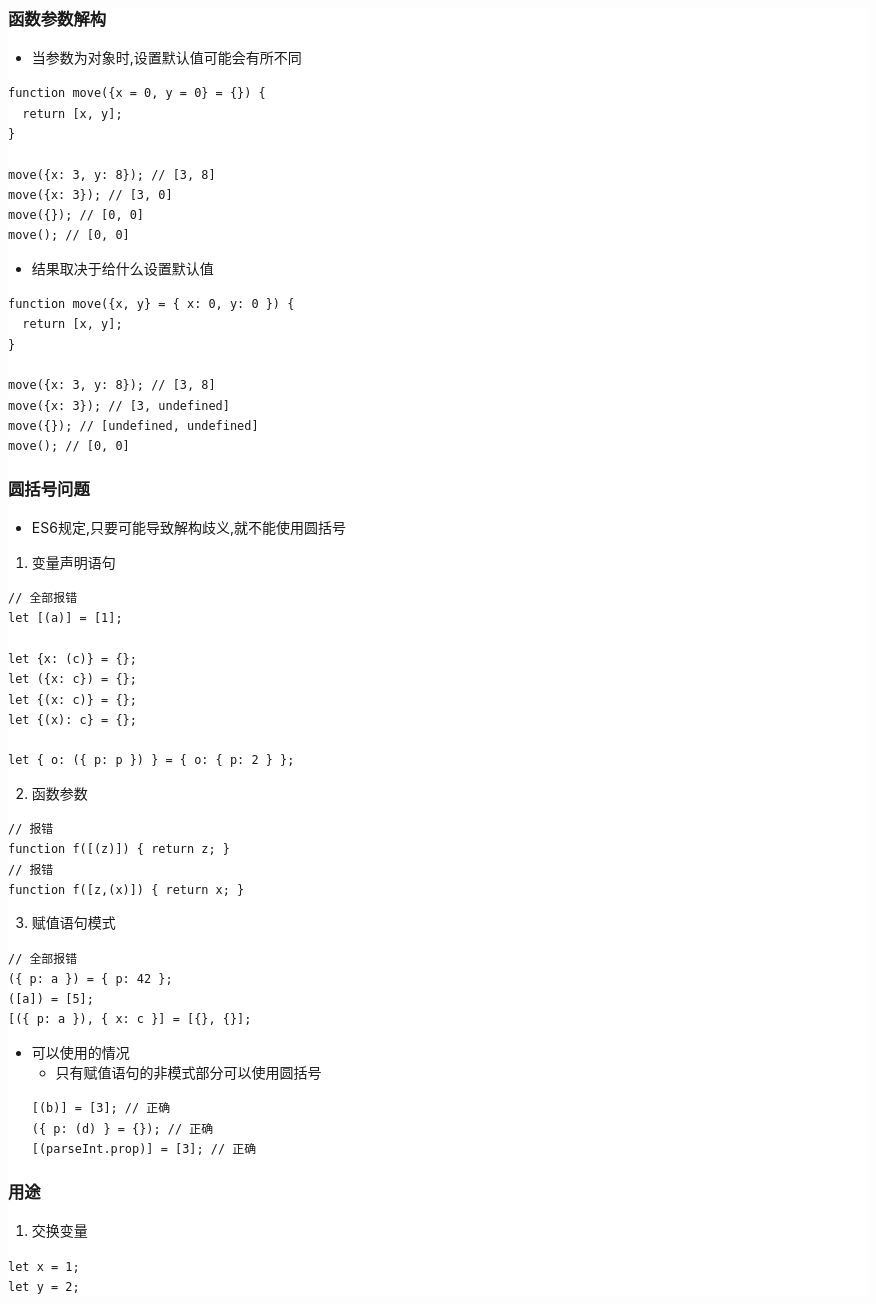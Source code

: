  ### 函数参数解构
  - 当参数为对象时,设置默认值可能会有所不同
  ```
  function move({x = 0, y = 0} = {}) {
    return [x, y];
  }
  
  move({x: 3, y: 8}); // [3, 8]
  move({x: 3}); // [3, 0]
  move({}); // [0, 0]
  move(); // [0, 0]
  ```
  - 结果取决于给什么设置默认值
  ```
  function move({x, y} = { x: 0, y: 0 }) {
    return [x, y];
  }
  
  move({x: 3, y: 8}); // [3, 8]
  move({x: 3}); // [3, undefined]
  move({}); // [undefined, undefined]
  move(); // [0, 0]
  ```
  
### 圆括号问题
  - ES6规定,只要可能导致解构歧义,就不能使用圆括号
  1. 变量声明语句
  ```
  // 全部报错
  let [(a)] = [1];
  
  let {x: (c)} = {};
  let ({x: c}) = {};
  let {(x: c)} = {};
  let {(x): c} = {};
  
  let { o: ({ p: p }) } = { o: { p: 2 } };
  ```
  2. 函数参数
  ```
  // 报错
  function f([(z)]) { return z; }
  // 报错
  function f([z,(x)]) { return x; }
  ```
  3. 赋值语句模式
  ```
  // 全部报错
  ({ p: a }) = { p: 42 };
  ([a]) = [5];
  [({ p: a }), { x: c }] = [{}, {}];
  ```
  - 可以使用的情况
    - 只有赋值语句的非模式部分可以使用圆括号
    ```
    [(b)] = [3]; // 正确
    ({ p: (d) } = {}); // 正确
    [(parseInt.prop)] = [3]; // 正确
    ```
### 用途
  1. 交换变量
  ```
  let x = 1;
  let y = 2;
  ```